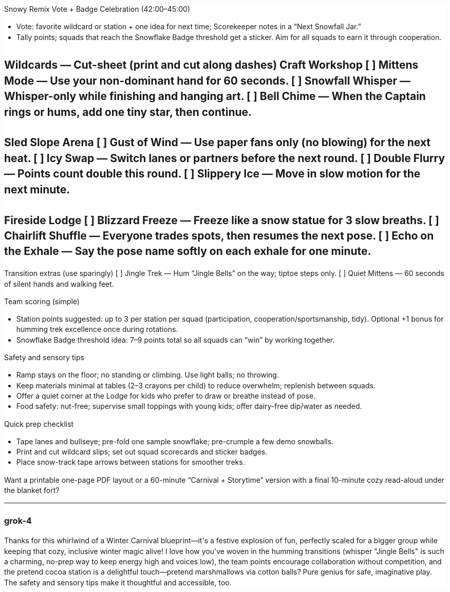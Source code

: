 Snowy Remix Vote + Badge Celebration (42:00–45:00)
- Vote: favorite wildcard or station + one idea for next time; Scorekeeper notes in a “Next Snowfall Jar.”
- Tally points; squads that reach the Snowflake Badge threshold get a sticker. Aim for all squads to earn it through cooperation.

Wildcards — Cut-sheet (print and cut along dashes)
Craft Workshop
[ ] Mittens Mode — Use your non-dominant hand for 60 seconds.
[ ] Snowfall Whisper — Whisper-only while finishing and hanging art.
[ ] Bell Chime — When the Captain rings or hums, add one tiny star, then continue.
----------------------------------------
Sled Slope Arena
[ ] Gust of Wind — Use paper fans only (no blowing) for the next heat.
[ ] Icy Swap — Switch lanes or partners before the next round.
[ ] Double Flurry — Points count double this round.
[ ] Slippery Ice — Move in slow motion for the next minute.
----------------------------------------
Fireside Lodge
[ ] Blizzard Freeze — Freeze like a snow statue for 3 slow breaths.
[ ] Chairlift Shuffle — Everyone trades spots, then resumes the next pose.
[ ] Echo on the Exhale — Say the pose name softly on each exhale for one minute.
----------------------------------------
Transition extras (use sparingly)
[ ] Jingle Trek — Hum “Jingle Bells” on the way; tiptoe steps only.
[ ] Quiet Mittens — 60 seconds of silent hands and walking feet.

Team scoring (simple)
- Station points suggested: up to 3 per station per squad (participation, cooperation/sportsmanship, tidy). Optional +1 bonus for humming trek excellence once during rotations.
- Snowflake Badge threshold idea: 7–9 points total so all squads can “win” by working together.

Safety and sensory tips
- Ramp stays on the floor; no standing or climbing. Use light balls; no throwing.
- Keep materials minimal at tables (2–3 crayons per child) to reduce overwhelm; replenish between squads.
- Offer a quiet corner at the Lodge for kids who prefer to draw or breathe instead of pose.
- Food safety: nut-free; supervise small toppings with young kids; offer dairy-free dip/water as needed.

Quick prep checklist
- Tape lanes and bullseye; pre-fold one sample snowflake; pre-crumple a few demo snowballs.
- Print and cut wildcard slips; set out squad scorecards and sticker badges.
- Place snow-track tape arrows between stations for smoother treks.

Want a printable one-page PDF layout or a 60-minute “Carnival + Storytime” version with a final 10-minute cozy read-aloud under the blanket fort?

---

### grok-4

Thanks for this whirlwind of a Winter Carnival blueprint—it's a festive explosion of fun, perfectly scaled for a bigger group while keeping that cozy, inclusive winter magic alive! I love how you've woven in the humming transitions (whisper "Jingle Bells" is such a charming, no-prep way to keep energy high and voices low), the team points encourage collaboration without competition, and the pretend cocoa station is a delightful touch—pretend marshmallows via cotton balls? Pure genius for safe, imaginative play. The safety and sensory tips make it thoughtful and accessible, too.
